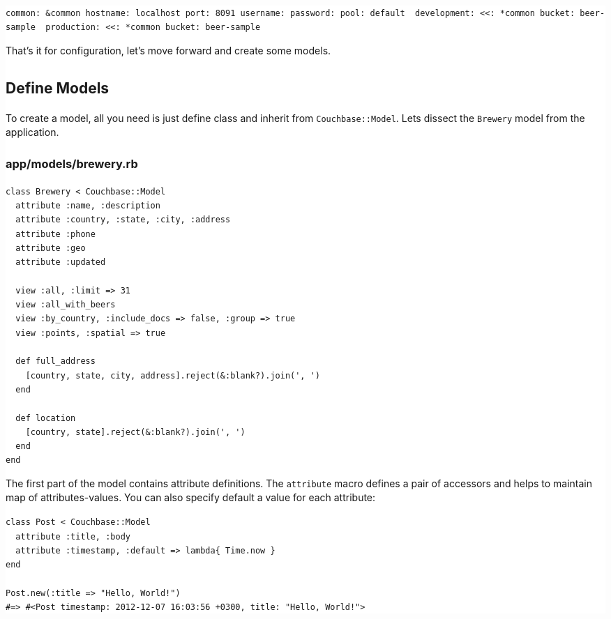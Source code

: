 `common: &common hostname: localhost port: 8091 username: password: pool:
default  development: <<: *common bucket: beer-sample  production: <<: *common
bucket: beer-sample`

That’s it for configuration, let’s move forward and create some models.

<a id="_define_models"></a>

## Define Models

To create a model, all you need is just define class and inherit from
`Couchbase::Model`. Lets dissect the `Brewery` model from the application.

### app/models/brewery.rb


```
class Brewery < Couchbase::Model
  attribute :name, :description
  attribute :country, :state, :city, :address
  attribute :phone
  attribute :geo
  attribute :updated

  view :all, :limit => 31
  view :all_with_beers
  view :by_country, :include_docs => false, :group => true
  view :points, :spatial => true

  def full_address
    [country, state, city, address].reject(&:blank?).join(', ')
  end

  def location
    [country, state].reject(&:blank?).join(', ')
  end
end
```



The first part of the model contains attribute definitions. The `attribute`
macro defines a pair of accessors and helps to maintain map of
attributes-values. You can also specify default a value for each attribute:


```
class Post < Couchbase::Model
  attribute :title, :body
  attribute :timestamp, :default => lambda{ Time.now }
end

Post.new(:title => "Hello, World!")
#=> #<Post timestamp: 2012-12-07 16:03:56 +0300, title: "Hello, World!">
```
